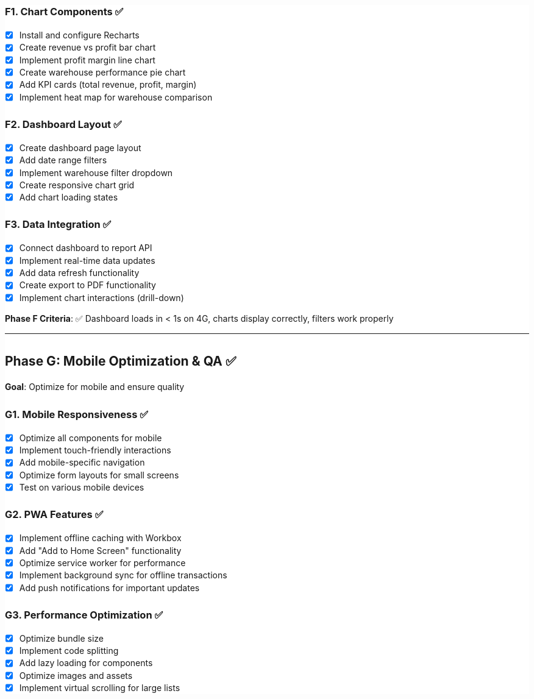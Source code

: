 ### F1. Chart Components ✅
- [x] Install and configure Recharts
- [x] Create revenue vs profit bar chart
- [x] Implement profit margin line chart
- [x] Create warehouse performance pie chart
- [x] Add KPI cards (total revenue, profit, margin)
- [x] Implement heat map for warehouse comparison

### F2. Dashboard Layout ✅
- [x] Create dashboard page layout
- [x] Add date range filters
- [x] Implement warehouse filter dropdown
- [x] Create responsive chart grid
- [x] Add chart loading states

### F3. Data Integration ✅
- [x] Connect dashboard to report API
- [x] Implement real-time data updates
- [x] Add data refresh functionality
- [x] Create export to PDF functionality
- [x] Implement chart interactions (drill-down)

**Phase F Criteria**: ✅ Dashboard loads in < 1s on 4G, charts display correctly, filters work properly

---

## Phase G: Mobile Optimization & QA ✅
**Goal**: Optimize for mobile and ensure quality

### G1. Mobile Responsiveness ✅
- [x] Optimize all components for mobile
- [x] Implement touch-friendly interactions
- [x] Add mobile-specific navigation
- [x] Optimize form layouts for small screens
- [x] Test on various mobile devices

### G2. PWA Features ✅
- [x] Implement offline caching with Workbox
- [x] Add "Add to Home Screen" functionality
- [x] Optimize service worker for performance
- [x] Implement background sync for offline transactions
- [x] Add push notifications for important updates

### G3. Performance Optimization ✅
- [x] Optimize bundle size
- [x] Implement code splitting
- [x] Add lazy loading for components
- [x] Optimize images and assets
- [x] Implement virtual scrolling for large lists

